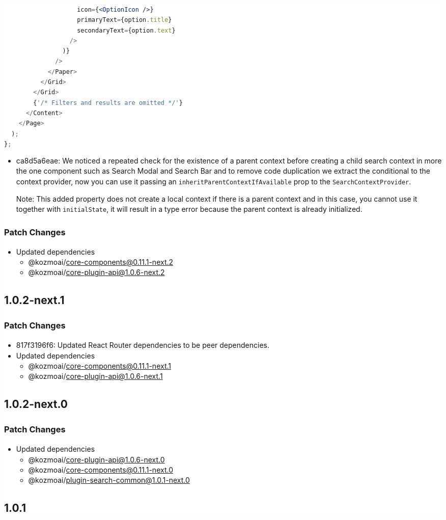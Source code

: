   ```jsx
                      icon={<OptionIcon />}
                      primaryText={option.title}
                      secondaryText={option.text}
                    />
                  )}
                />
              </Paper>
            </Grid>
          </Grid>
          {'/* Filters and results are omitted */'}
        </Content>
      </Page>
    );
  };
  ```

- ca8d5a6eae: We noticed a repeated check for the existence of a parent context before creating a child search context in more the one component such as Search Modal and Search Bar and to remove code duplication we extract the conditional to the context provider, now you can use it passing an `inheritParentContextIfAvailable` prop to the `SearchContextProvider`.

  Note: This added property does not create a local context if there is a parent context and in this case, you cannot use it together with `initialState`, it will result in a type error because the parent context is already initialized.

### Patch Changes

- Updated dependencies
  - @kozmoai/core-components@0.11.1-next.2
  - @kozmoai/core-plugin-api@1.0.6-next.2

## 1.0.2-next.1

### Patch Changes

- 817f3196f6: Updated React Router dependencies to be peer dependencies.
- Updated dependencies
  - @kozmoai/core-components@0.11.1-next.1
  - @kozmoai/core-plugin-api@1.0.6-next.1

## 1.0.2-next.0

### Patch Changes

- Updated dependencies
  - @kozmoai/core-plugin-api@1.0.6-next.0
  - @kozmoai/core-components@0.11.1-next.0
  - @kozmoai/plugin-search-common@1.0.1-next.0

## 1.0.1
